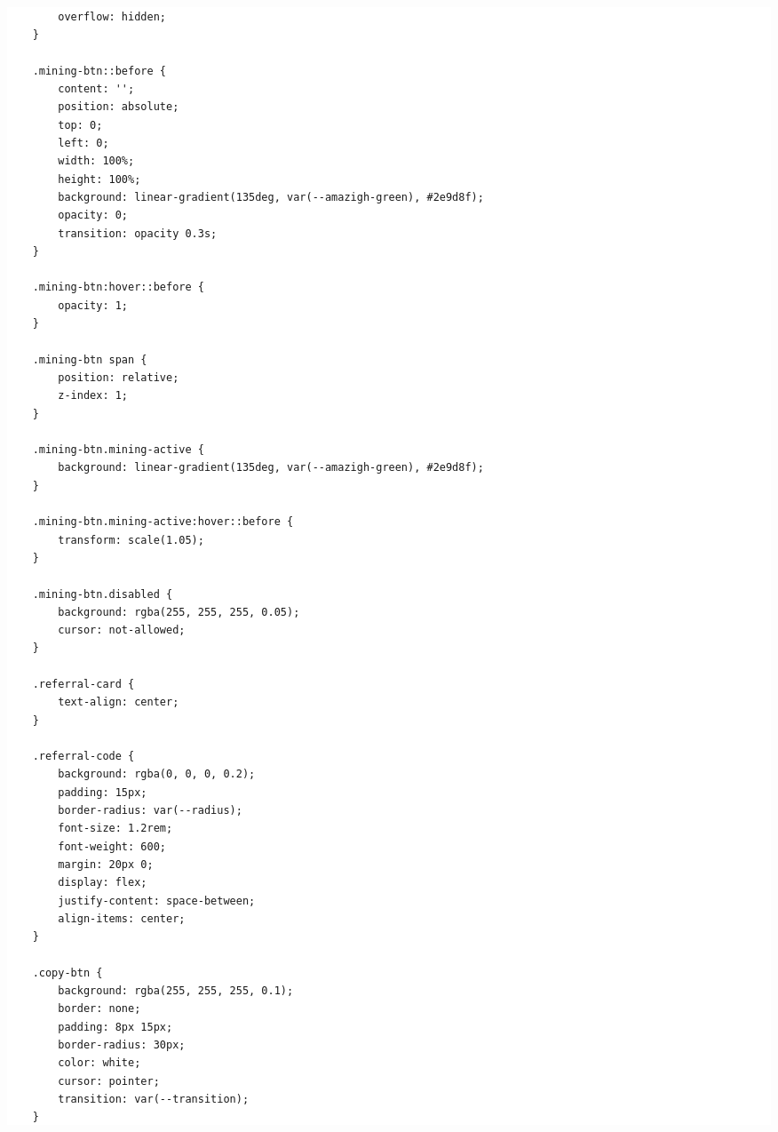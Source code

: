             overflow: hidden;
        }
        
        .mining-btn::before {
            content: '';
            position: absolute;
            top: 0;
            left: 0;
            width: 100%;
            height: 100%;
            background: linear-gradient(135deg, var(--amazigh-green), #2e9d8f);
            opacity: 0;
            transition: opacity 0.3s;
        }
        
        .mining-btn:hover::before {
            opacity: 1;
        }
        
        .mining-btn span {
            position: relative;
            z-index: 1;
        }
        
        .mining-btn.mining-active {
            background: linear-gradient(135deg, var(--amazigh-green), #2e9d8f);
        }
        
        .mining-btn.mining-active:hover::before {
            transform: scale(1.05);
        }
        
        .mining-btn.disabled {
            background: rgba(255, 255, 255, 0.05);
            cursor: not-allowed;
        }
        
        .referral-card {
            text-align: center;
        }
        
        .referral-code {
            background: rgba(0, 0, 0, 0.2);
            padding: 15px;
            border-radius: var(--radius);
            font-size: 1.2rem;
            font-weight: 600;
            margin: 20px 0;
            display: flex;
            justify-content: space-between;
            align-items: center;
        }
        
        .copy-btn {
            background: rgba(255, 255, 255, 0.1);
            border: none;
            padding: 8px 15px;
            border-radius: 30px;
            color: white;
            cursor: pointer;
            transition: var(--transition);
        }
        